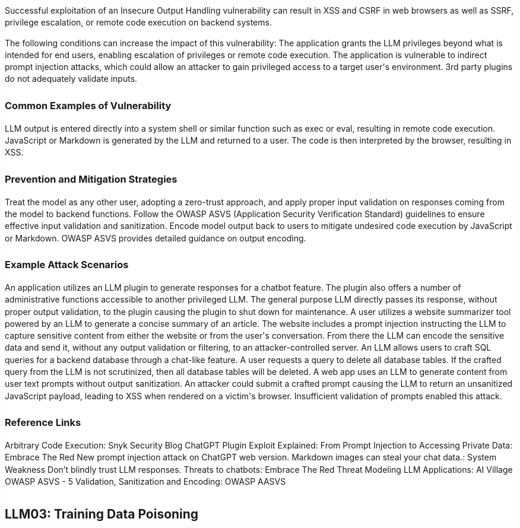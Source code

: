 Successful exploitation of an Insecure Output Handling vulnerability can result in XSS and CSRF in web browsers as well as SSRF, privilege escalation, or remote code execution on backend systems.

The following conditions can increase the impact of this vulnerability:
The application grants the LLM privileges beyond what is intended for end users, enabling escalation of privileges or remote code execution.
The application is vulnerable to indirect prompt injection attacks, which could allow an attacker to gain privileged access to a target user's environment.
3rd party plugins do not adequately validate inputs.

### Common Examples of Vulnerability

LLM output is entered directly into a system shell or similar function such as exec or eval, resulting in remote code execution.
JavaScript or Markdown is generated by the LLM and returned to a user. The code is then interpreted by the browser, resulting in XSS.

### Prevention and Mitigation Strategies

Treat the model as any other user, adopting a zero-trust approach, and apply proper input validation on responses coming from the model to backend functions.
Follow the OWASP ASVS (Application Security Verification Standard) guidelines to ensure effective input validation and sanitization.
Encode model output back to users to mitigate undesired code execution by JavaScript or Markdown. OWASP ASVS provides detailed guidance on output encoding.

### Example Attack Scenarios

An application utilizes an LLM plugin to generate responses for a chatbot feature. The plugin also offers a number of administrative functions accessible to another privileged LLM. The general purpose LLM directly passes its response, without proper output validation, to the plugin causing the plugin to shut down for maintenance.
A user utilizes a website summarizer tool powered by an LLM to generate a concise summary of an article. The website includes a prompt injection instructing the LLM to capture sensitive content from either the website or from the user's conversation. From there the LLM can encode the sensitive data and send it, without any output validation or filtering, to an attacker-controlled server.
An LLM allows users to craft SQL queries for a backend database through a chat-like feature. A user requests a query to delete all database tables. If the crafted query from the LLM is not scrutinized, then all database tables will be deleted.
A web app uses an LLM to generate content from user text prompts without output sanitization. An attacker could submit a crafted prompt causing the LLM to return an unsanitized JavaScript payload, leading to XSS when rendered on a victim's browser. Insufficient validation of prompts enabled this attack.

### Reference Links

Arbitrary Code Execution: Snyk Security Blog
ChatGPT Plugin Exploit Explained: From Prompt Injection to Accessing Private Data: Embrace The Red
New prompt injection attack on ChatGPT web version. Markdown images can steal your chat data.: System Weakness
Don’t blindly trust LLM responses. Threats to chatbots: Embrace The Red
Threat Modeling LLM Applications: AI Village
OWASP ASVS - 5 Validation, Sanitization and Encoding: OWASP AASVS
## LLM03: Training Data Poisoning
